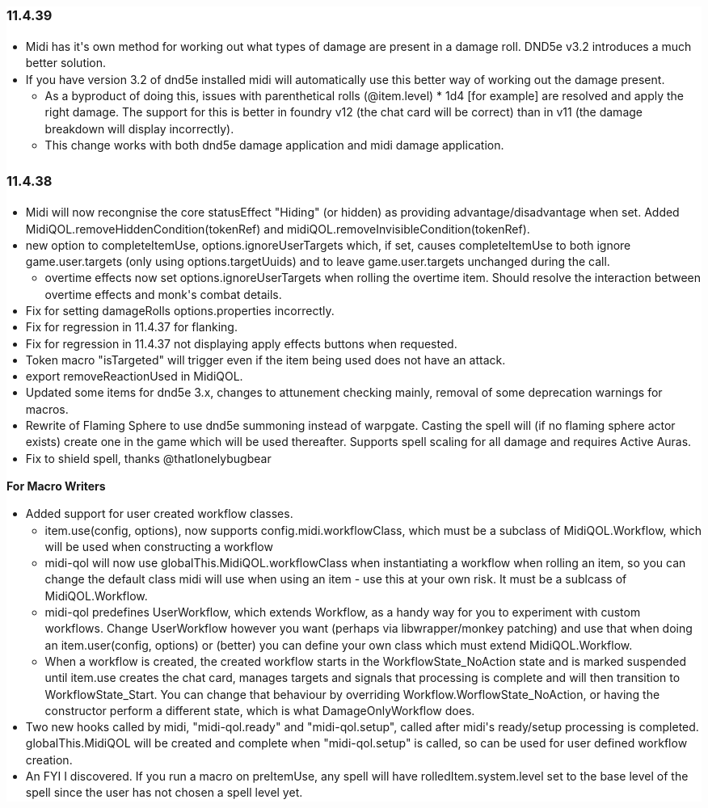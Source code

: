 ### 11.4.39
* Midi has it's own method for working out what types of damage are present in a damage roll. DND5e v3.2 introduces a much better solution. 
* If you have version 3.2 of dnd5e installed midi will automatically use this better way of working out the damage present. 
  - As a byproduct of doing this, issues with parenthetical rolls (@item.level) * 1d4 [for example] are resolved and apply the right damage. The support for this is better in foundry v12 (the chat card will be correct) than in v11 (the damage breakdown will display incorrectly).
  - This change works with both dnd5e damage application and midi damage application.

### 11.4.38
* Midi will now recongnise the core statusEffect "Hiding" (or hidden) as providing advantage/disadvantage when set. Added MidiQOL.removeHiddenCondition(tokenRef) and midiQOL.removeInvisibleCondition(tokenRef).
* new option to completeItemUse, options.ignoreUserTargets which, if set, causes completeItemUse to both ignore game.user.targets (only using options.targetUuids) and to leave game.user.targets unchanged during the call.
  - overtime effects now set options.ignoreUserTargets when rolling the overtime item. Should resolve the interaction between overtime effects and monk's combat details.
* Fix for setting damageRolls options.properties incorrectly.
* Fix for regression in 11.4.37 for flanking.
* Fix for regression in 11.4.37 not displaying apply effects buttons when requested.
* Token macro "isTargeted" will trigger even if the item being used does not have an attack.
* export removeReactionUsed in MidiQOL.
* Updated some items for dnd5e 3.x, changes to attunement checking mainly, removal of some deprecation warnings for macros.
* Rewrite of Flaming Sphere to use dnd5e summoning instead of warpgate. Casting the spell will (if no flaming sphere actor exists) create one in the game which will be used thereafter. Supports spell scaling for all damage and requires Active Auras.
* Fix to shield spell, thanks @thatlonelybugbear

**For Macro Writers**
* Added support for user created workflow classes. 
  - item.use(config, options), now supports config.midi.workflowClass, which must be a subclass of MidiQOL.Workflow, which will be used when constructing a workflow
  - midi-qol will now use globalThis.MidiQOL.workflowClass when instantiating a workflow when rolling an item, so you can change the default class midi will use when using an item - use this at your own risk. It must be a sublcass of MidiQOL.Workflow.
  - midi-qol predefines UserWorkflow, which extends Workflow, as a handy way for you to experiment with custom workflows. Change UserWorkflow however you want (perhaps via libwrapper/monkey patching) and use that when doing an item.user(config, options) or (better) you can define your own class which must extend MidiQOL.Workflow.
  - When a workflow is created, the created workflow starts in the WorkflowState_NoAction state and is marked suspended until item.use creates the chat card, manages targets and signals that processing is complete and will then transition to WorkflowState_Start. You can change that behaviour by overriding Workflow.WorflowState_NoAction, or having the constructor perform a different state, which is what DamageOnlyWorkflow does.
* Two new hooks called by midi, "midi-qol.ready" and "midi-qol.setup", called after midi's ready/setup processing is completed. globalThis.MidiQOL will be created and complete when "midi-qol.setup" is called, so can be used for user defined workflow creation.
* An FYI I discovered. If you run a macro on preItemUse, any spell will have rolledItem.system.level set to the base level of the spell since the user has not chosen a spell level yet.
